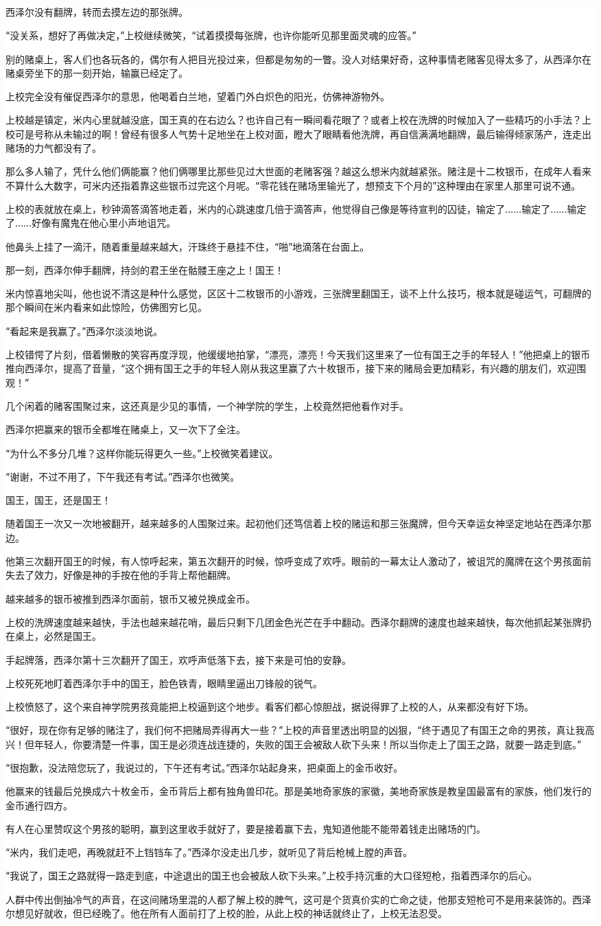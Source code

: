 西泽尔没有翻牌，转而去摸左边的那张牌。

“没关系，想好了再做决定，”上校继续微笑，“试着摸摸每张牌，也许你能听见那里面灵魂的应答。”

别的赌桌上，客人们也各玩各的，偶尔有人把目光投过来，但都是匆匆的一瞥。没人对结果好奇，这种事情老赌客见得太多了，从西泽尔在赌桌旁坐下的那一刻开始，输赢已经定了。

上校完全没有催促西泽尔的意思，他喝着白兰地，望着门外白炽色的阳光，仿佛神游物外。

上校越是镇定，米内心里就越没底，国王真的在右边么？也许自己有一瞬间看花眼了？或者上校在洗牌的时候加入了一些精巧的小手法？上校可是号称从未输过的啊！曾经有很多人气势十足地坐在上校对面，瞪大了眼睛看他洗牌，再自信满满地翻牌，最后输得倾家荡产，连走出赌场的力气都没有了。

那么多人输了，凭什么他们俩能赢？他们俩哪里比那些见过大世面的老赌客强？越这么想米内就越紧张。赌注是十二枚银币，在成年人看来不算什么大数字，可米内还指着靠这些银币过完这个月呢。“零花钱在赌场里输光了，想预支下个月的”这种理由在家里人那里可说不通。

上校的表就放在桌上，秒钟滴答滴答地走着，米内的心跳速度几倍于滴答声，他觉得自己像是等待宣判的囚徒，输定了……输定了……输定了……好像有魔鬼在他心里小声地诅咒。

他鼻头上挂了一滴汗，随着重量越来越大，汗珠终于悬挂不住，“啪”地滴落在台面上。

那一刻，西泽尔伸手翻牌，持剑的君王坐在骷髅王座之上！国王！

米内惊喜地尖叫，他也说不清这是种什么感觉，区区十二枚银币的小游戏，三张牌里翻国王，谈不上什么技巧，根本就是碰运气，可翻牌的那个瞬间在米内看来如此惊险，仿佛图穷匕见。

“看起来是我赢了。”西泽尔淡淡地说。

上校错愕了片刻，借着懒散的笑容再度浮现，他缓缓地拍掌，“漂亮，漂亮！今天我们这里来了一位有国王之手的年轻人！”他把桌上的银币推向西泽尔，提高了音量，“这个拥有国王之手的年轻人刚从我这里赢了六十枚银币，接下来的赌局会更加精彩，有兴趣的朋友们，欢迎围观！”

几个闲着的赌客围聚过来，这还真是少见的事情，一个神学院的学生，上校竟然把他看作对手。

西泽尔把赢来的银币全都堆在赌桌上，又一次下了全注。

“为什么不多分几堆？这样你能玩得更久一些。”上校微笑着建议。

“谢谢，不过不用了，下午我还有考试。”西泽尔也微笑。

国王，国王，还是国王！

随着国王一次又一次地被翻开，越来越多的人围聚过来。起初他们还笃信着上校的赌运和那三张魔牌，但今天幸运女神坚定地站在西泽尔那边。

他第三次翻开国王的时候，有人惊呼起来，第五次翻开的时候，惊呼变成了欢呼。眼前的一幕太让人激动了，被诅咒的魔牌在这个男孩面前失去了效力，好像是神的手按在他的手背上帮他翻牌。

越来越多的银币被推到西泽尔面前，银币又被兑换成金币。

上校的洗牌速度越来越快，手法也越来越花哨，最后只剩下几团金色光芒在手中翻动。西泽尔翻牌的速度也越来越快，每次他抓起某张牌扔在桌上，必然是国王。

手起牌落，西泽尔第十三次翻开了国王，欢呼声低落下去，接下来是可怕的安静。

上校死死地盯着西泽尔手中的国王，脸色铁青，眼睛里逼出刀锋般的锐气。

上校愤怒了，这个来自神学院男孩竟能把上校逼到这个地步。看客们都心惊胆战，据说得罪了上校的人，从来都没有好下场。

“很好，现在你有足够的赌注了，我们何不把赌局弄得再大一些？”上校的声音里透出明显的凶狠，“终于遇见了有国王之命的男孩，真让我高兴！但年轻人，你要清楚一件事，国王是必须连战连捷的，失败的国王会被敌人砍下头来！所以当你走上了国王之路，就要一路走到底。”

“很抱歉，没法陪您玩了，我说过的，下午还有考试。”西泽尔站起身来，把桌面上的金币收好。

他赢来的钱最后兑换成六十枚金币，金币背后上都有独角兽印花。那是美地奇家族的家徽，美地奇家族是教皇国最富有的家族，他们发行的金币通行四方。

有人在心里赞叹这个男孩的聪明，赢到这里收手就好了，要是接着赢下去，鬼知道他能不能带着钱走出赌场的门。

“米内，我们走吧，再晚就赶不上铛铛车了。”西泽尔没走出几步，就听见了背后枪械上膛的声音。

“我说了，国王之路就得一路走到底，中途退出的国王也会被敌人砍下头来。”上校手持沉重的大口径短枪，指着西泽尔的后心。

人群中传出倒抽冷气的声音，在这间赌场里混的人都了解上校的脾气，这可是个货真价实的亡命之徒，他那支短枪可不是用来装饰的。西泽尔想见好就收，但已经晚了。他在所有人面前打了上校的脸，从此上校的神话就终止了，上校无法忍受。
